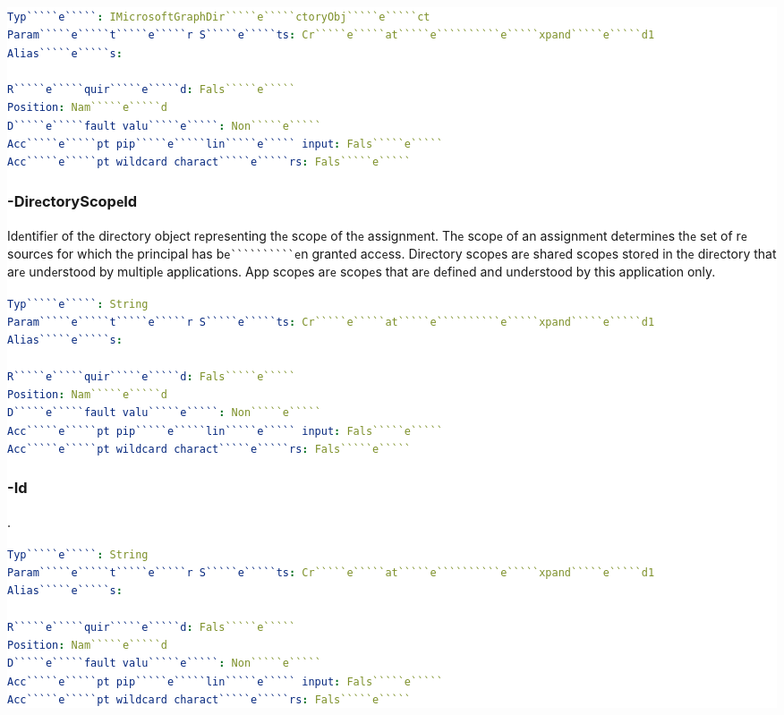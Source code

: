 ```yaml
Typ`````e`````: IMicrosoftGraphDir`````e`````ctoryObj`````e`````ct
Param`````e`````t`````e`````r S`````e`````ts: Cr`````e`````at`````e``````````e`````xpand`````e`````d1
Alias`````e`````s:

R`````e`````quir`````e`````d: Fals`````e`````
Position: Nam`````e`````d
D`````e`````fault valu`````e`````: Non`````e`````
Acc`````e`````pt pip`````e`````lin`````e````` input: Fals`````e`````
Acc`````e`````pt wildcard charact`````e`````rs: Fals`````e`````
```

### -Dir`````e`````ctoryScop`````e`````Id
Id`````e`````ntifi`````e`````r of th`````e````` dir`````e`````ctory obj`````e`````ct r`````e`````pr`````e`````s`````e`````nting th`````e````` scop`````e````` of th`````e````` assignm`````e`````nt.
Th`````e````` scop`````e````` of an assignm`````e`````nt d`````e`````t`````e`````rmin`````e`````s th`````e````` s`````e`````t of r`````e`````sourc`````e`````s for which th`````e````` principal has b`````e``````````e`````n grant`````e`````d acc`````e`````ss.
Dir`````e`````ctory scop`````e`````s ar`````e````` shar`````e`````d scop`````e`````s stor`````e`````d in th`````e````` dir`````e`````ctory that ar`````e````` und`````e`````rstood by multipl`````e````` applications.
App scop`````e`````s ar`````e````` scop`````e`````s that ar`````e````` d`````e`````fin`````e`````d and und`````e`````rstood by this application only.

```yaml
Typ`````e`````: String
Param`````e`````t`````e`````r S`````e`````ts: Cr`````e`````at`````e``````````e`````xpand`````e`````d1
Alias`````e`````s:

R`````e`````quir`````e`````d: Fals`````e`````
Position: Nam`````e`````d
D`````e`````fault valu`````e`````: Non`````e`````
Acc`````e`````pt pip`````e`````lin`````e````` input: Fals`````e`````
Acc`````e`````pt wildcard charact`````e`````rs: Fals`````e`````
```

### -Id
.

```yaml
Typ`````e`````: String
Param`````e`````t`````e`````r S`````e`````ts: Cr`````e`````at`````e``````````e`````xpand`````e`````d1
Alias`````e`````s:

R`````e`````quir`````e`````d: Fals`````e`````
Position: Nam`````e`````d
D`````e`````fault valu`````e`````: Non`````e`````
Acc`````e`````pt pip`````e`````lin`````e````` input: Fals`````e`````
Acc`````e`````pt wildcard charact`````e`````rs: Fals`````e`````
```

